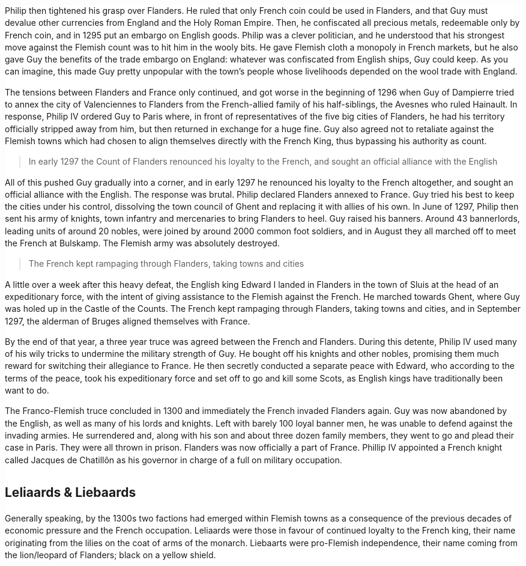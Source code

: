 Philip then tightened his grasp over Flanders. He ruled that only French coin could be used in Flanders, and that Guy must devalue other currencies from England and the Holy Roman Empire. Then, he confiscated all precious metals, redeemable only by French coin, and in 1295 put an embargo on English goods. Philip was a clever politician, and he understood that his strongest move against the Flemish count was to hit him in the wooly bits. He gave Flemish cloth a monopoly in French markets, but he also gave Guy the benefits of the trade embargo on England: whatever was confiscated from English ships, Guy could keep. As you can imagine, this made Guy pretty unpopular with the town’s people whose livelihoods depended on the wool trade with England.

The tensions between Flanders and France only continued, and got worse in the beginning of 1296 when Guy of Dampierre tried to annex the city of Valenciennes to Flanders from the French-allied family of his half-siblings, the Avesnes who ruled Hainault. In response, Philip IV ordered Guy to Paris where, in front of representatives of the five big cities of Flanders, he had his territory officially stripped away from him, but then returned in exchange for a huge fine. Guy also agreed not to retaliate against the Flemish towns which had chosen to align themselves directly with the French King, thus bypassing his authority as count.

>In early 1297 the Count of Flanders renounced his loyalty to the French, and sought an official alliance with the English

All of this pushed Guy gradually into a corner, and in early 1297 he renounced his loyalty to the French altogether, and sought an official alliance with the English. The response was brutal. Philip declared Flanders annexed to France. Guy tried his best to keep the cities under his control, dissolving the town council of Ghent and replacing it with allies of his own. In June of 1297, Philip then sent his army of knights, town infantry and mercenaries to bring Flanders to heel. Guy raised his banners. Around 43 bannerlords, leading units of around 20 nobles, were joined by around 2000 common foot soldiers, and in August they all marched off to meet the French at Bulskamp. The Flemish army was absolutely destroyed.

>The French kept rampaging through Flanders, taking towns and cities

A little over a week after this heavy defeat, the English king Edward I landed in Flanders in the town of Sluis at the head of an expeditionary force, with the intent of giving assistance to the Flemish against the French. He marched towards Ghent, where Guy was holed up in the Castle of the Counts. The French kept rampaging through Flanders, taking towns and cities, and in September 1297, the alderman of Bruges aligned themselves with France.

By the end of that year, a three year truce was agreed between the French and Flanders. During this detente, Philip IV used many of his wily tricks to undermine the military strength of Guy. He bought off his knights and other nobles, promising them much reward for switching their allegiance to France. He then secretly conducted a separate peace with Edward, who according to the terms of the peace, took his expeditionary force and set off to go and kill some Scots, as English kings have traditionally been want to do.

The Franco-Flemish truce concluded in 1300 and immediately the French invaded Flanders again. Guy was now abandoned by the English, as well as many of his lords and knights. Left with barely 100 loyal banner men, he was unable to defend against the invading armies. He surrendered and, along with his son and about three dozen family members, they went to go and plead their case in Paris. They were all thrown in prison. Flanders was now officially a part of France. Phillip IV appointed a French knight called Jacques de Chatillôn as his governor in charge of a full on military occupation.

## Leliaards & Liebaards

Generally speaking, by the 1300s two factions had emerged within Flemish towns as a consequence of the previous decades of economic pressure and the French occupation. Leliaards were those in favour of continued loyalty to the French king, their name originating from the lilies on the coat of arms of the monarch. Liebaarts were pro-Flemish independence, their name coming from the lion/leopard of Flanders; black on a yellow shield.
